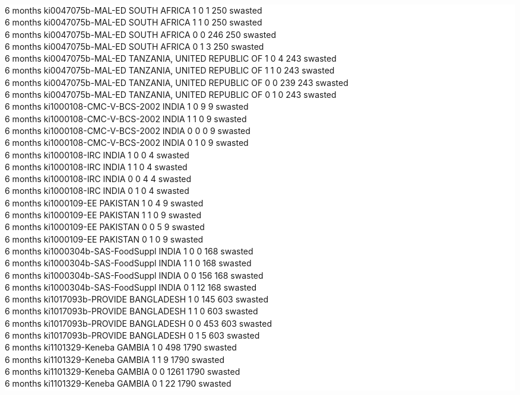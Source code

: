 6 months    ki0047075b-MAL-ED          SOUTH AFRICA                   1                   0        1    250  swasted          
6 months    ki0047075b-MAL-ED          SOUTH AFRICA                   1                   1        0    250  swasted          
6 months    ki0047075b-MAL-ED          SOUTH AFRICA                   0                   0      246    250  swasted          
6 months    ki0047075b-MAL-ED          SOUTH AFRICA                   0                   1        3    250  swasted          
6 months    ki0047075b-MAL-ED          TANZANIA, UNITED REPUBLIC OF   1                   0        4    243  swasted          
6 months    ki0047075b-MAL-ED          TANZANIA, UNITED REPUBLIC OF   1                   1        0    243  swasted          
6 months    ki0047075b-MAL-ED          TANZANIA, UNITED REPUBLIC OF   0                   0      239    243  swasted          
6 months    ki0047075b-MAL-ED          TANZANIA, UNITED REPUBLIC OF   0                   1        0    243  swasted          
6 months    ki1000108-CMC-V-BCS-2002   INDIA                          1                   0        9      9  swasted          
6 months    ki1000108-CMC-V-BCS-2002   INDIA                          1                   1        0      9  swasted          
6 months    ki1000108-CMC-V-BCS-2002   INDIA                          0                   0        0      9  swasted          
6 months    ki1000108-CMC-V-BCS-2002   INDIA                          0                   1        0      9  swasted          
6 months    ki1000108-IRC              INDIA                          1                   0        0      4  swasted          
6 months    ki1000108-IRC              INDIA                          1                   1        0      4  swasted          
6 months    ki1000108-IRC              INDIA                          0                   0        4      4  swasted          
6 months    ki1000108-IRC              INDIA                          0                   1        0      4  swasted          
6 months    ki1000109-EE               PAKISTAN                       1                   0        4      9  swasted          
6 months    ki1000109-EE               PAKISTAN                       1                   1        0      9  swasted          
6 months    ki1000109-EE               PAKISTAN                       0                   0        5      9  swasted          
6 months    ki1000109-EE               PAKISTAN                       0                   1        0      9  swasted          
6 months    ki1000304b-SAS-FoodSuppl   INDIA                          1                   0        0    168  swasted          
6 months    ki1000304b-SAS-FoodSuppl   INDIA                          1                   1        0    168  swasted          
6 months    ki1000304b-SAS-FoodSuppl   INDIA                          0                   0      156    168  swasted          
6 months    ki1000304b-SAS-FoodSuppl   INDIA                          0                   1       12    168  swasted          
6 months    ki1017093b-PROVIDE         BANGLADESH                     1                   0      145    603  swasted          
6 months    ki1017093b-PROVIDE         BANGLADESH                     1                   1        0    603  swasted          
6 months    ki1017093b-PROVIDE         BANGLADESH                     0                   0      453    603  swasted          
6 months    ki1017093b-PROVIDE         BANGLADESH                     0                   1        5    603  swasted          
6 months    ki1101329-Keneba           GAMBIA                         1                   0      498   1790  swasted          
6 months    ki1101329-Keneba           GAMBIA                         1                   1        9   1790  swasted          
6 months    ki1101329-Keneba           GAMBIA                         0                   0     1261   1790  swasted          
6 months    ki1101329-Keneba           GAMBIA                         0                   1       22   1790  swasted          